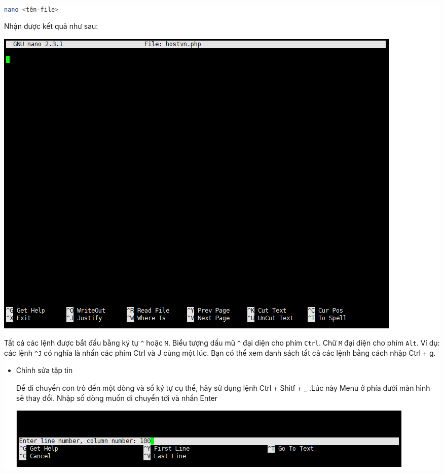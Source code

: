   ```sh
  nano <tên-file>
  ```

  Nhận được kết quả như sau:

  ![nano1](../images/nano1.png)

  Tất cả các lệnh được bắt đầu bằng ký tự `^` hoặc `M`. Biểu tượng dấu mũ `^` đại diện cho phím `Ctrl`. Chữ `M` đại diện cho phím `Alt`. Ví dụ: các lệnh `^J` có nghĩa là nhấn các phím Ctrl và J cùng một lúc. Bạn có thể xem danh sách tất cả các lệnh bằng cách nhập Ctrl + g.

- Chỉnh sửa tập tin

  Để di chuyển con trỏ đến một dòng và số ký tự cụ thể, hãy sử dụng lệnh Ctrl + Shitf + _ .Lúc này Menu ở phía dưới màn hình sẽ thay đổi. Nhập số dòng muốn di chuyển tới và nhấn Enter

  ![nano2](../images/nano2.png)
